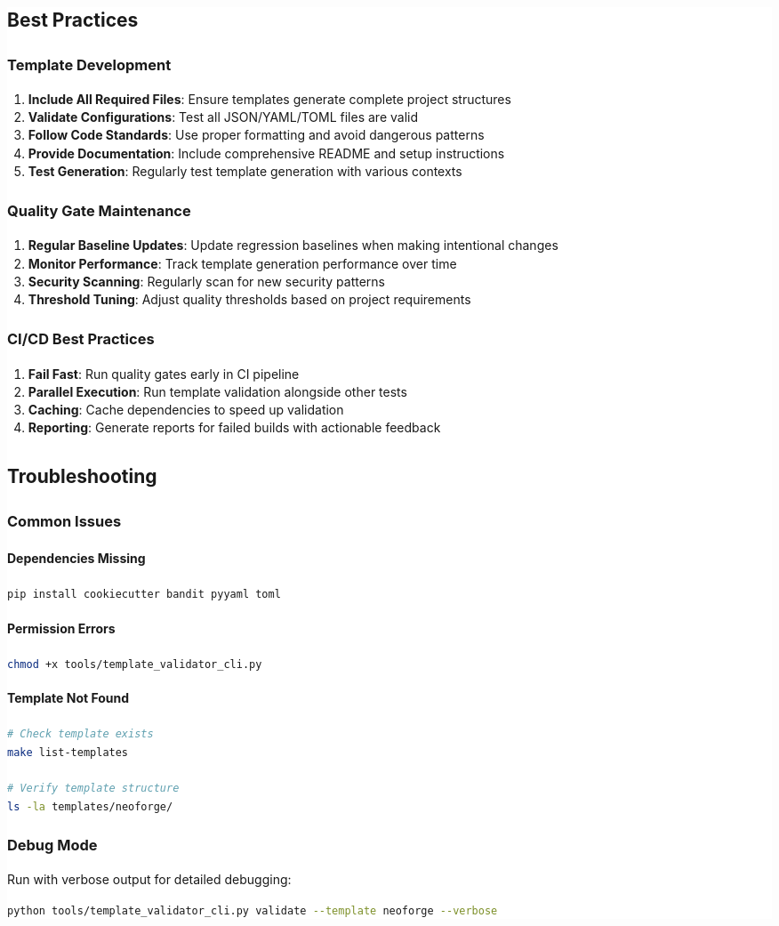 ## Best Practices

### Template Development

1. **Include All Required Files**: Ensure templates generate complete project structures
2. **Validate Configurations**: Test all JSON/YAML/TOML files are valid
3. **Follow Code Standards**: Use proper formatting and avoid dangerous patterns
4. **Provide Documentation**: Include comprehensive README and setup instructions
5. **Test Generation**: Regularly test template generation with various contexts

### Quality Gate Maintenance

1. **Regular Baseline Updates**: Update regression baselines when making intentional changes
2. **Monitor Performance**: Track template generation performance over time
3. **Security Scanning**: Regularly scan for new security patterns
4. **Threshold Tuning**: Adjust quality thresholds based on project requirements

### CI/CD Best Practices

1. **Fail Fast**: Run quality gates early in CI pipeline
2. **Parallel Execution**: Run template validation alongside other tests
3. **Caching**: Cache dependencies to speed up validation
4. **Reporting**: Generate reports for failed builds with actionable feedback

## Troubleshooting

### Common Issues

#### Dependencies Missing
```bash
pip install cookiecutter bandit pyyaml toml
```

#### Permission Errors
```bash
chmod +x tools/template_validator_cli.py
```

#### Template Not Found
```bash
# Check template exists
make list-templates

# Verify template structure
ls -la templates/neoforge/
```

### Debug Mode

Run with verbose output for detailed debugging:
```bash
python tools/template_validator_cli.py validate --template neoforge --verbose
```
